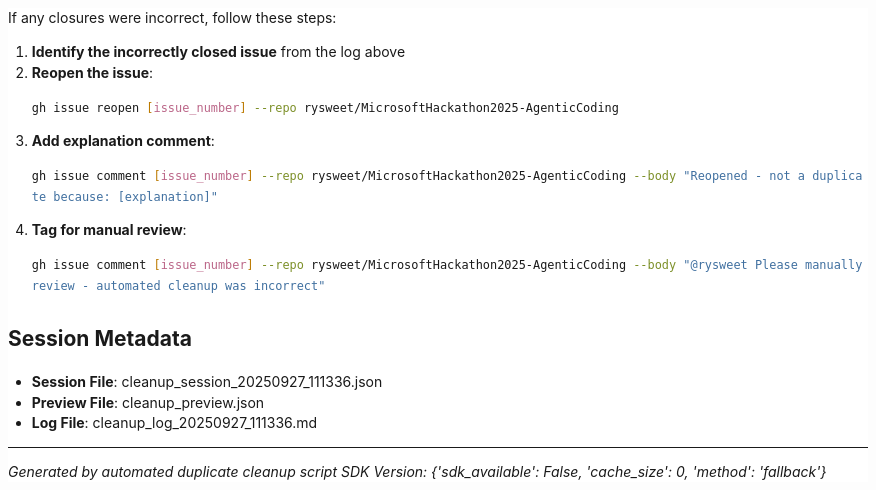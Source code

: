If any closures were incorrect, follow these steps:

1. **Identify the incorrectly closed issue** from the log above
2. **Reopen the issue**:
   ```bash
   gh issue reopen [issue_number] --repo rysweet/MicrosoftHackathon2025-AgenticCoding
   ```
3. **Add explanation comment**:
   ```bash
   gh issue comment [issue_number] --repo rysweet/MicrosoftHackathon2025-AgenticCoding --body "Reopened - not a duplicate because: [explanation]"
   ```
4. **Tag for manual review**:
   ```bash
   gh issue comment [issue_number] --repo rysweet/MicrosoftHackathon2025-AgenticCoding --body "@rysweet Please manually review - automated cleanup was incorrect"
   ```

## Session Metadata

- **Session File**: cleanup_session_20250927_111336.json
- **Preview File**: cleanup_preview.json
- **Log File**: cleanup_log_20250927_111336.md

---

_Generated by automated duplicate cleanup script_
_SDK Version: {'sdk_available': False, 'cache_size': 0, 'method': 'fallback'}_
